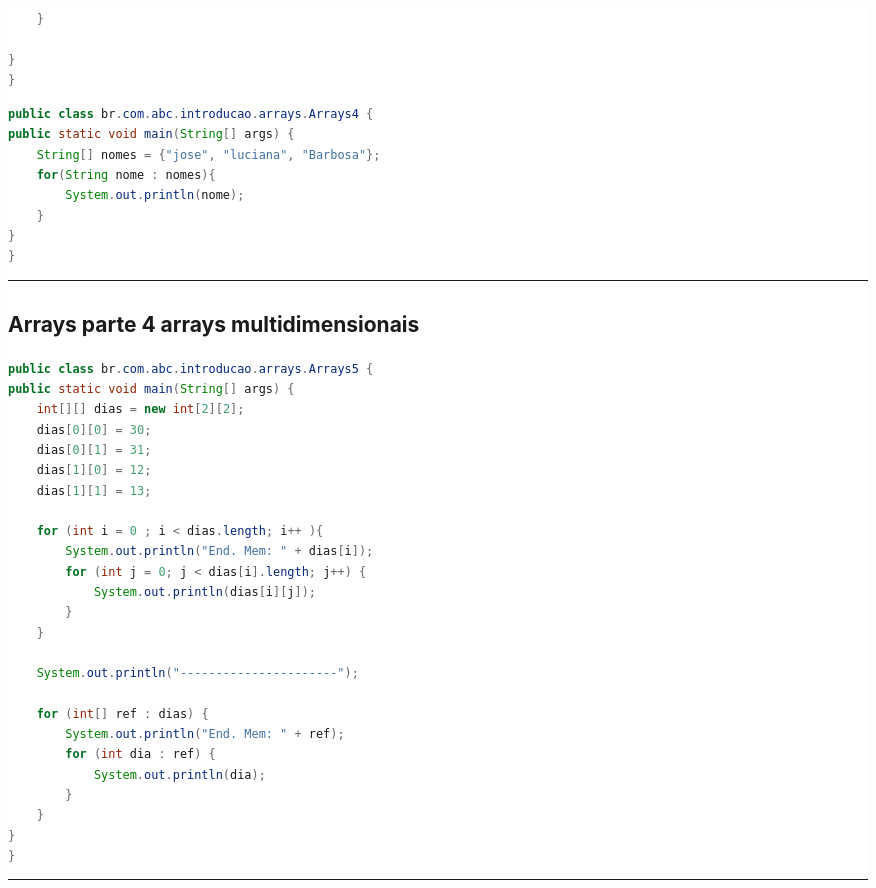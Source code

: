```java
    }

}
}

```

```java
public class br.com.abc.introducao.arrays.Arrays4 {
public static void main(String[] args) {
    String[] nomes = {"jose", "luciana", "Barbosa"};
    for(String nome : nomes){
        System.out.println(nome);
    }
}
}

```

---

## Arrays parte 4 arrays multidimensionais

```java
public class br.com.abc.introducao.arrays.Arrays5 {
public static void main(String[] args) {
    int[][] dias = new int[2][2];
    dias[0][0] = 30;
    dias[0][1] = 31;
    dias[1][0] = 12;
    dias[1][1] = 13;

    for (int i = 0 ; i < dias.length; i++ ){
        System.out.println("End. Mem: " + dias[i]);
        for (int j = 0; j < dias[i].length; j++) {
            System.out.println(dias[i][j]);
        }
    }

    System.out.println("----------------------");

    for (int[] ref : dias) {
        System.out.println("End. Mem: " + ref);
        for (int dia : ref) {
            System.out.println(dia);
        }
    }
}
}

```

---